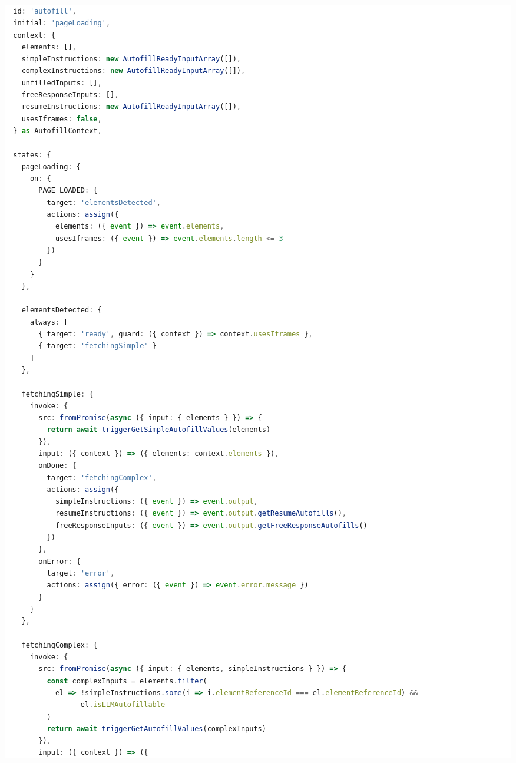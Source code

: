 ```typescript
  id: 'autofill',
  initial: 'pageLoading',
  context: {
    elements: [],
    simpleInstructions: new AutofillReadyInputArray([]),
    complexInstructions: new AutofillReadyInputArray([]),
    unfilledInputs: [],
    freeResponseInputs: [],
    resumeInstructions: new AutofillReadyInputArray([]),
    usesIframes: false,
  } as AutofillContext,
  
  states: {
    pageLoading: {
      on: {
        PAGE_LOADED: {
          target: 'elementsDetected',
          actions: assign({
            elements: ({ event }) => event.elements,
            usesIframes: ({ event }) => event.elements.length <= 3
          })
        }
      }
    },
    
    elementsDetected: {
      always: [
        { target: 'ready', guard: ({ context }) => context.usesIframes },
        { target: 'fetchingSimple' }
      ]
    },
    
    fetchingSimple: {
      invoke: {
        src: fromPromise(async ({ input: { elements } }) => {
          return await triggerGetSimpleAutofillValues(elements)
        }),
        input: ({ context }) => ({ elements: context.elements }),
        onDone: {
          target: 'fetchingComplex',
          actions: assign({
            simpleInstructions: ({ event }) => event.output,
            resumeInstructions: ({ event }) => event.output.getResumeAutofills(),
            freeResponseInputs: ({ event }) => event.output.getFreeResponseAutofills()
          })
        },
        onError: {
          target: 'error',
          actions: assign({ error: ({ event }) => event.error.message })
        }
      }
    },
    
    fetchingComplex: {
      invoke: {
        src: fromPromise(async ({ input: { elements, simpleInstructions } }) => {
          const complexInputs = elements.filter(
            el => !simpleInstructions.some(i => i.elementReferenceId === el.elementReferenceId) && 
                  el.isLLMAutofillable
          )
          return await triggerGetAutofillValues(complexInputs)
        }),
        input: ({ context }) => ({ 
```